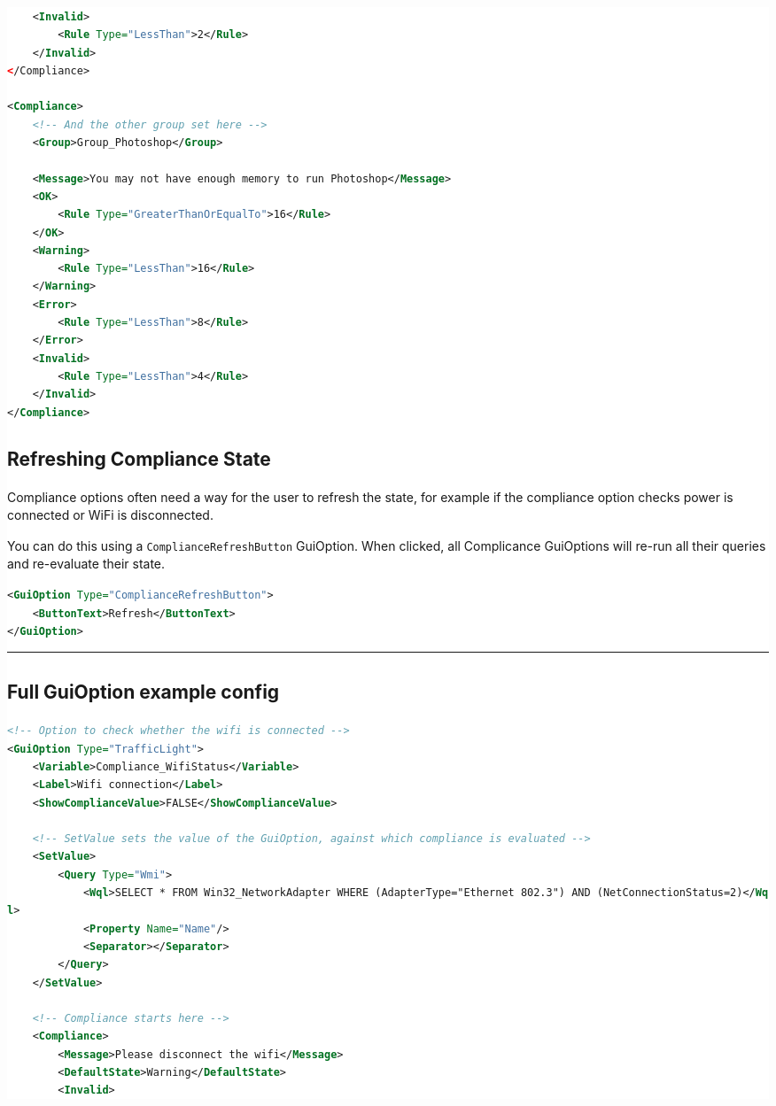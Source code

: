 ```xml
    <Invalid>
        <Rule Type="LessThan">2</Rule>
    </Invalid>
</Compliance>

<Compliance>
    <!-- And the other group set here -->
    <Group>Group_Photoshop</Group>
    
    <Message>You may not have enough memory to run Photoshop</Message>
    <OK>
        <Rule Type="GreaterThanOrEqualTo">16</Rule>
    </OK>
    <Warning>
        <Rule Type="LessThan">16</Rule>
    </Warning>
    <Error>
        <Rule Type="LessThan">8</Rule>
    </Error>
    <Invalid>
        <Rule Type="LessThan">4</Rule>
    </Invalid>
</Compliance>
```

## Refreshing Compliance State
Compliance options often need a way for the user to refresh the state, for example if the compliance option checks power is connected or WiFi is disconnected. 

You can do this using a ```ComplianceRefreshButton``` GuiOption. When clicked, all Complicance GuiOptions will re-run all their queries and re-evaluate their state. 

```xml
<GuiOption Type="ComplianceRefreshButton">
    <ButtonText>Refresh</ButtonText>
</GuiOption>
```

---

## Full GuiOption example config

```xml
<!-- Option to check whether the wifi is connected -->
<GuiOption Type="TrafficLight">
    <Variable>Compliance_WifiStatus</Variable>
    <Label>Wifi connection</Label>
    <ShowComplianceValue>FALSE</ShowComplianceValue>

    <!-- SetValue sets the value of the GuiOption, against which compliance is evaluated -->
    <SetValue>
        <Query Type="Wmi">
            <Wql>SELECT * FROM Win32_NetworkAdapter WHERE (AdapterType="Ethernet 802.3") AND (NetConnectionStatus=2)</Wql>
            <Property Name="Name"/>	
            <Separator></Separator>
        </Query>
    </SetValue>

    <!-- Compliance starts here -->
    <Compliance>
        <Message>Please disconnect the wifi</Message>
        <DefaultState>Warning</DefaultState>
        <Invalid>
```